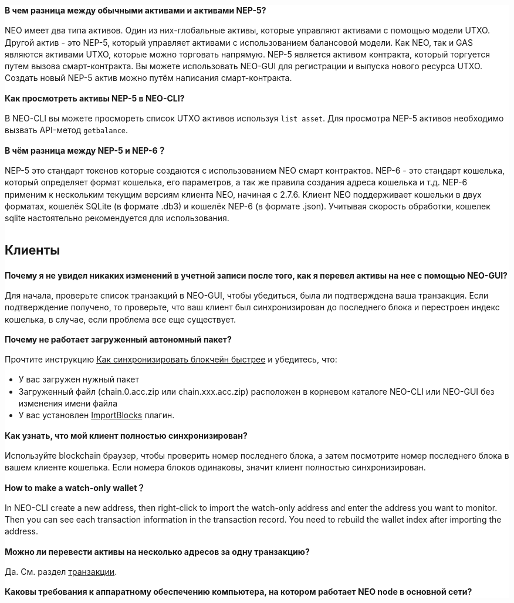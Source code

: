 **В чем разница между обычными активами и активами NEP-5?**

NEO имеет два типа активов. Один из них-глобальные активы, которые управляют активами с помощью модели UTXO. Другой актив - это NEP-5, который управляет активами с использованием балансовой модели. Как NEO, так и GAS являются активами UTXO, которые можно торговать напрямую. NEP-5 является активом контракта, который торгуется путем вызова смарт-контракта. Вы можете использовать NEO-GUI для регистрации и выпуска нового ресурса UTXO. Создать новый NEP-5 актив можно путём написания смарт-контракта.

**Как просмотреть активы NEP-5 в NEO-CLI?**

В NEO-CLI вы можете просмореть список UTXO активов используя `list asset`. Для просмотра NEP-5 активов необходимо вызвать API-метод `getbalance`.

**В чём разница между NEP-5 и NEP-6？**

NEP-5 это стандарт токенов которые создаются с использованием NEO смарт контрактов. NEP-6 - это стандарт кошелька, который определяет формат кошелька, его параметров, а так же правила создания адреса кошелька и т.д. NEP-6 применим к нескольким текущим версиям клиента NEO, начиная с 2.7.6. Клиент NEO поддерживает кошельки в двух форматах, кошелёк SQLite (в формате .db3) и кошелёк NEP-6 (в формате .json). Учитывая скорость обработки, кошелек sqlite настоятельно рекомендуется для использования.

## Клиенты

**Почему я не увидел никаких изменений в учетной записи после того, как я перевел активы на нее с помощью NEO-GUI?**

Для начала, проверьте список транзакций в NEO-GUI, чтобы убедиться, была ли подтверждена ваша транзакция. Если подтверждение получено, то проверьте, что ваш клиент был синхронизирован до последнего блока и перестроен индекс кошелька, в случае, если проблема все еще существует.

**Почему не работает загруженный автономный пакет?**

Прочтите инструкцию [Как синхронизировать блокчейн быстрее](network/syncblocks.md) и убедитесь, что:

- У вас загружен нужный пакет
- Загруженный файл (chain.0.acc.zip или chain.xxx.acc.zip) расположен в корневом каталоге NEO-CLI или NEO-GUI без изменения имени файла
- У вас установлен [ImportBlocks](https://github.com/neo-project/neo-plugins/releases/download/v2.9.0/ImportBlocks.zip) плагин.

**Как узнать, что мой клиент полностью синхронизирован?**

Используйте blockchain браузер, чтобы проверить номер последнего блока, а затем посмотрите номер последнего блока в вашем клиенте кошелька. Если номера блоков одинаковы, значит клиент полностью синхронизирован.

**How to make a watch-only wallet？**

In NEO-CLI create a new address, then right-click to import the watch-only address and enter the address you want to monitor. Then you can see each transaction information in the transaction record. You need to rebuild the wallet index after importing the address.

**Можно ли перевести активы на несколько адресов за одну транзакцию?**

Да. См. раздел [транзакции](node/gui/transc.md).

**Каковы требования к аппаратному обеспечению компьютера, на котором работает NEO node в основной сети?**
